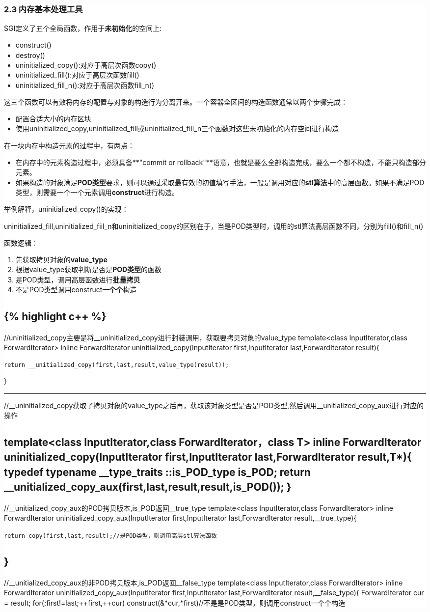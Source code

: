 ### 2.3 内存基本处理工具

SGI定义了五个全局函数，作用于**未初始化**的空间上:

* construct()
* destroy()
* uninitialized_copy():对应于高层次函数copy()
* uninitialized_fill():对应于高层次函数fill()
* uninitialized_fill_n():对应于高层次函数fill_n()


这三个函数可以有效将内存的配置与对象的构造行为分离开来。一个容器全区间的构造函数通常以两个步骤完成：

* 配置合适大小的内存区块
* 使用uninitialized_copy,uninitialized_fill或uninitialized_fill_n三个函数对这些未初始化的内存空间进行构造

在一块内存中构造元素的过程中，有两点：

* 在内存中的元素构造过程中，必须具备**"commit or rollback"**语意，也就是要么全部构造完成，要么一个都不构造，不能只构造部分元素。
* 如果构造的对象满足**POD类型**要求，则可以通过采取最有效的初值填写手法，一般是调用对应的**stl算法**中的高层函数。如果不满足POD类型，则需要一个一个元素调用**construct**进行构造。

举例解释，uninitialized_copy()的实现：

uninitialized_fill,uninitialized_fiil_n和uninitialized_copy的区别在于，当是POD类型时，调用的stl算法高层函数不同，分别为fill()和fill_n()

函数逻辑：

1. 先获取拷贝对象的**value_type**
2. 根据value_type获取判断是否是**POD类型**的函数
3. 是POD类型，调用高层函数进行**批量拷贝**
4. 不是POD类型调用construct**一个个**构造

{% highlight c++ %}
----------------------------------------------------------------------------
//uninitialized_copy主要是将__uninitialized_copy进行封装调用，获取要拷贝对象的value_type
template<class InputIterator,class ForwardIterator> 
inline ForwardIterator
    uninitialized_copy(InputIterator first,InputIterator last,ForwardIterator result){

    return __unitialized_copy(first,last,result,value_type(result));
}

----------------------------------------------------------------------------
//__uninitialized_copy获取了拷贝对象的value_type之后再，获取该对象类型是否是POD类型,然后调用__unitialized_copy_aux进行对应的操作

template<class InputIterator,class ForwardIterator，class T> 
inline ForwardIterator
    uninitialized_copy(InputIterator first,InputIterator last,ForwardIterator result,T*){
    typedef typename __type_traits<T> ::is_POD_type  is_POD;
    return __unitialized_copy_aux(first,last,result,result,is_POD());
}
----------------------------------------------------------------------------
//__unitialized_copy_aux的POD拷贝版本,is_POD返回__true_type
template<class InputIterator,class ForwardIterator> 
inline ForwardIterator
    uninitialized_copy_aux(InputIterator first,InputIterator last,ForwardIterator result,__true_type){

    return copy(first,last,result);//是POD类型，则调用高层stl算法函数
}
----------------------------------------------------------------------------
//__unitialized_copy_aux的非POD拷贝版本,is_POD返回__false_type
template<class InputIterator,class ForwardIterator> 
inline ForwardIterator
    uninitialized_copy_aux(InputIterator first,InputIterator last,ForwardIterator result,__false_type){
    ForwardIterator cur = result;
    for(;first!=last;++first,++cur)
        construct(&*cur,*first)//不是是POD类型，则调用construct一个个构造